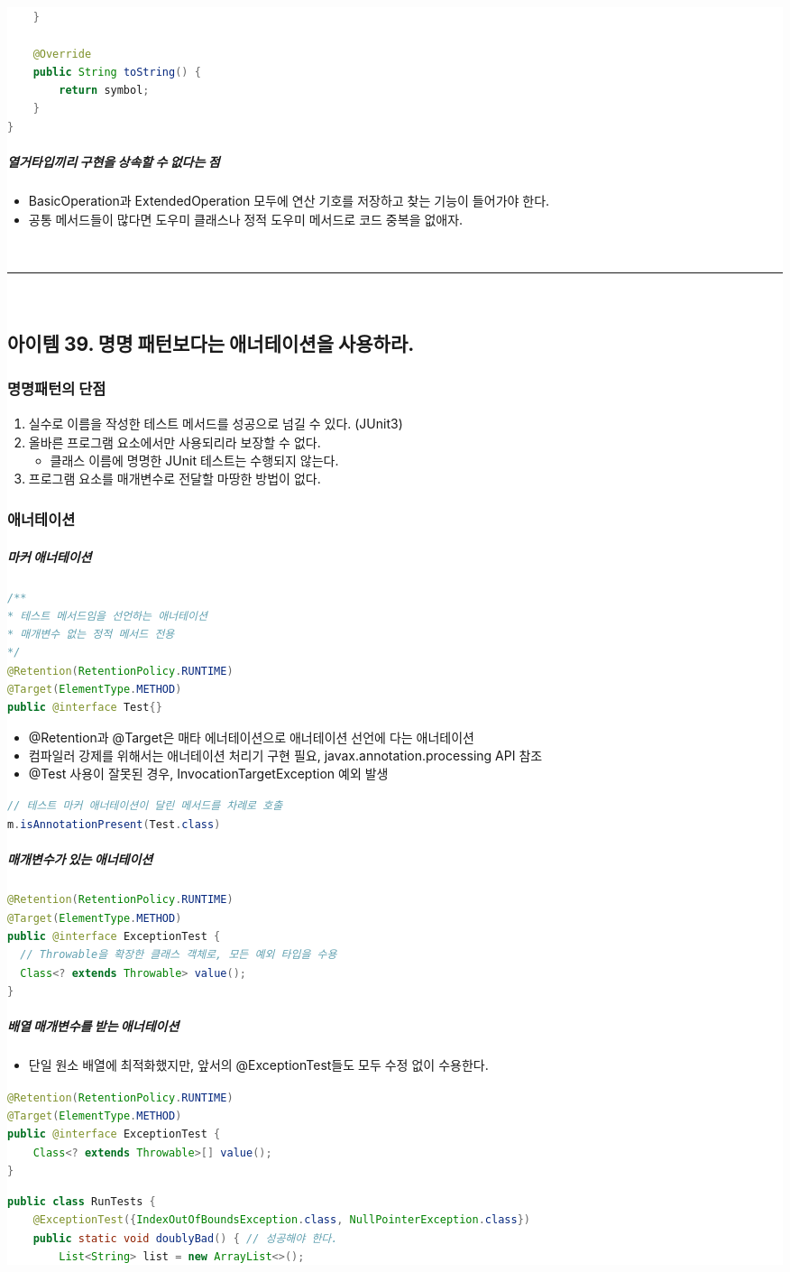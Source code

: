 ```java
    }

    @Override
    public String toString() {
        return symbol;
    }
}
```
##### 열거타입끼리 구현을 상속할 수 없다는 점
  + BasicOperation과 ExtendedOperation 모두에 연산 기호를 저장하고 찾는 기능이 들어가야 한다.
  + 공통 메서드들이 많다면 도우미 클래스나 정적 도우미 메서드로 코드 중복을 없애자.

<br><hr><br>

## 아이템 39. 명명 패턴보다는 애너테이션을 사용하라.
### 명명패턴의 단점
1. 실수로 이름을 작성한 테스트 메서드를 성공으로 넘길 수 있다. (JUnit3)
2. 올바른 프로그램 요소에서만 사용되리라 보장할 수 없다.
   + 클래스 이름에 명명한 JUnit 테스트는 수행되지 않는다.
3. 프로그램 요소를 매개변수로 전달할 마땅한 방법이 없다.
### 애너테이션
##### 마커 애너테이션
```java
/**
* 테스트 메서드임을 선언하는 애너테이션
* 매개변수 없는 정적 메서드 전용
*/
@Retention(RetentionPolicy.RUNTIME)
@Target(ElementType.METHOD)
public @interface Test{}
```
+ @Retention과 @Target은 매타 에너테이션으로 애너테이션 선언에 다는 애너테이션
+ 컴파일러 강제를 위해서는 애너테이션 처리기 구현 필요, javax.annotation.processing API 참조
+ @Test 사용이 잘못된 경우, InvocationTargetException 예외 발생
```java
// 테스트 마커 애너테이션이 달린 메서드를 차례로 호출
m.isAnnotationPresent(Test.class)
```
##### 매개변수가 있는 애너테이션
```java
@Retention(RetentionPolicy.RUNTIME)
@Target(ElementType.METHOD)
public @interface ExceptionTest {
  // Throwable을 확장한 클래스 객체로, 모든 예외 타입을 수용
  Class<? extends Throwable> value();
}
```
##### 배열 매개변수를 받는 애너테이션
+ 단일 원소 배열에 최적화했지만, 앞서의 @ExceptionTest들도 모두 수정 없이 수용한다.
```java
@Retention(RetentionPolicy.RUNTIME)
@Target(ElementType.METHOD)
public @interface ExceptionTest {
    Class<? extends Throwable>[] value();
}
```
```java
public class RunTests {
    @ExceptionTest({IndexOutOfBoundsException.class, NullPointerException.class})
    public static void doublyBad() { // 성공해야 한다.
        List<String> list = new ArrayList<>();

```